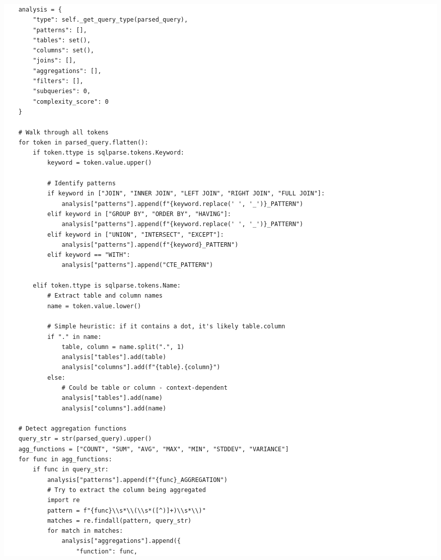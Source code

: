         analysis = {
            "type": self._get_query_type(parsed_query),
            "patterns": [],
            "tables": set(),
            "columns": set(),
            "joins": [],
            "aggregations": [],
            "filters": [],
            "subqueries": 0,
            "complexity_score": 0
        }

        # Walk through all tokens
        for token in parsed_query.flatten():
            if token.ttype is sqlparse.tokens.Keyword:
                keyword = token.value.upper()

                # Identify patterns
                if keyword in ["JOIN", "INNER JOIN", "LEFT JOIN", "RIGHT JOIN", "FULL JOIN"]:
                    analysis["patterns"].append(f"{keyword.replace(' ', '_')}_PATTERN")
                elif keyword in ["GROUP BY", "ORDER BY", "HAVING"]:
                    analysis["patterns"].append(f"{keyword.replace(' ', '_')}_PATTERN")
                elif keyword in ["UNION", "INTERSECT", "EXCEPT"]:
                    analysis["patterns"].append(f"{keyword}_PATTERN")
                elif keyword == "WITH":
                    analysis["patterns"].append("CTE_PATTERN")

            elif token.ttype is sqlparse.tokens.Name:
                # Extract table and column names
                name = token.value.lower()

                # Simple heuristic: if it contains a dot, it's likely table.column
                if "." in name:
                    table, column = name.split(".", 1)
                    analysis["tables"].add(table)
                    analysis["columns"].add(f"{table}.{column}")
                else:
                    # Could be table or column - context-dependent
                    analysis["tables"].add(name)
                    analysis["columns"].add(name)

        # Detect aggregation functions
        query_str = str(parsed_query).upper()
        agg_functions = ["COUNT", "SUM", "AVG", "MAX", "MIN", "STDDEV", "VARIANCE"]
        for func in agg_functions:
            if func in query_str:
                analysis["patterns"].append(f"{func}_AGGREGATION")
                # Try to extract the column being aggregated
                import re
                pattern = f"{func}\\s*\\(\\s*([^)]+)\\s*\\)"
                matches = re.findall(pattern, query_str)
                for match in matches:
                    analysis["aggregations"].append({
                        "function": func,